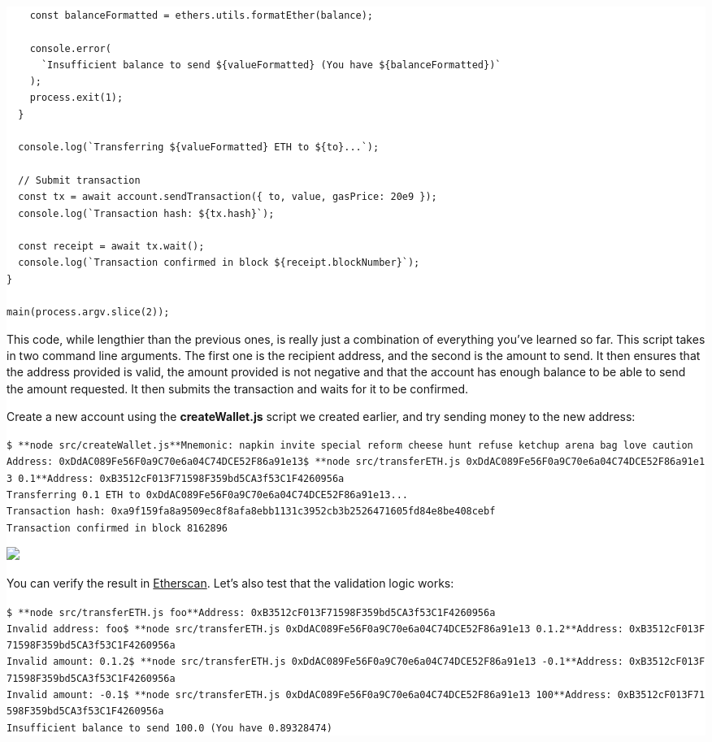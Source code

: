 ```
    const balanceFormatted = ethers.utils.formatEther(balance);

    console.error(
      `Insufficient balance to send ${valueFormatted} (You have ${balanceFormatted})`
    );
    process.exit(1);
  }

  console.log(`Transferring ${valueFormatted} ETH to ${to}...`);

  // Submit transaction
  const tx = await account.sendTransaction({ to, value, gasPrice: 20e9 });
  console.log(`Transaction hash: ${tx.hash}`);

  const receipt = await tx.wait();
  console.log(`Transaction confirmed in block ${receipt.blockNumber}`);
}

main(process.argv.slice(2));
```

This code, while lengthier than the previous ones, is really just a combination of everything you’ve learned so far. This script takes in two command line arguments. The first one is the recipient address, and the second is the amount to send. It then ensures that the address provided is valid, the amount provided is not negative and that the account has enough balance to be able to send the amount requested. It then submits the transaction and waits for it to be confirmed.

Create a new account using the **createWallet.js** script we created earlier, and try sending money to the new address:

```
$ **node src/createWallet.js**Mnemonic: napkin invite special reform cheese hunt refuse ketchup arena bag love caution
Address: 0xDdAC089Fe56F0a9C70e6a04C74DCE52F86a91e13$ **node src/transferETH.js 0xDdAC089Fe56F0a9C70e6a04C74DCE52F86a91e13 0.1**Address: 0xB3512cF013F71598F359bd5CA3f53C1F4260956a
Transferring 0.1 ETH to 0xDdAC089Fe56F0a9C70e6a04C74DCE52F86a91e13...
Transaction hash: 0xa9f159fa8a9509ec8f8afa8ebb1131c3952cb3b2526471605fd84e8be408cebf
Transaction confirmed in block 8162896
```

![](https://img.learnblockchain.cn/2020/07/24/15955745416416.jpg)


You can verify the result in [Etherscan](https://ropsten.etherscan.io/). Let’s also test that the validation logic works:

```
$ **node src/transferETH.js foo**Address: 0xB3512cF013F71598F359bd5CA3f53C1F4260956a
Invalid address: foo$ **node src/transferETH.js 0xDdAC089Fe56F0a9C70e6a04C74DCE52F86a91e13 0.1.2**Address: 0xB3512cF013F71598F359bd5CA3f53C1F4260956a
Invalid amount: 0.1.2$ **node src/transferETH.js 0xDdAC089Fe56F0a9C70e6a04C74DCE52F86a91e13 -0.1**Address: 0xB3512cF013F71598F359bd5CA3f53C1F4260956a
Invalid amount: -0.1$ **node src/transferETH.js 0xDdAC089Fe56F0a9C70e6a04C74DCE52F86a91e13 100**Address: 0xB3512cF013F71598F359bd5CA3f53C1F4260956a
Insufficient balance to send 100.0 (You have 0.89328474)
```
